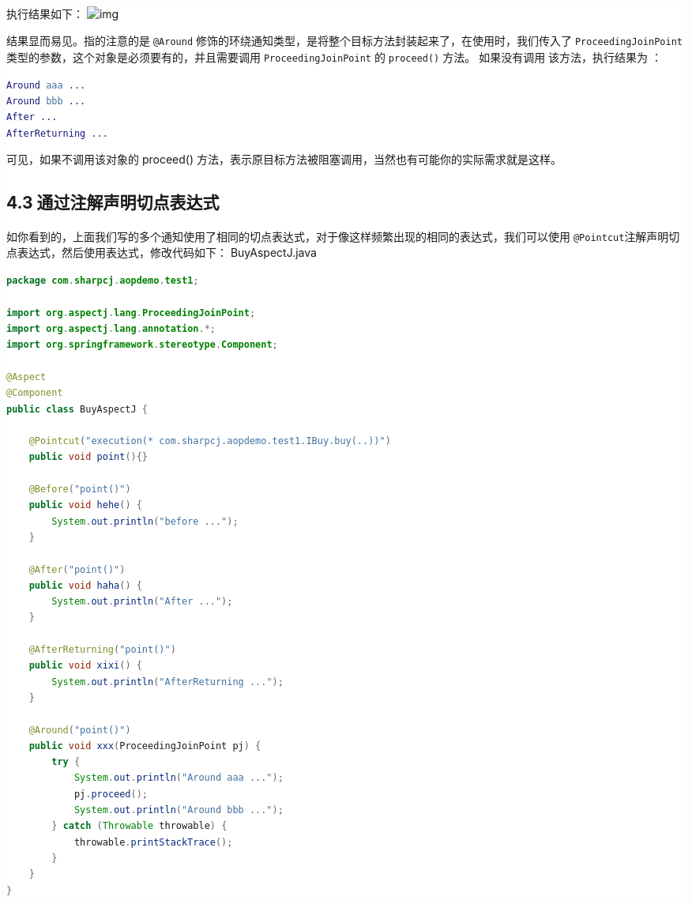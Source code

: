 ```java
```

执行结果如下：
![img](https://img2018.cnblogs.com/blog/758949/201905/758949-20190529225633682-474468038.png)

结果显而易见。指的注意的是 `@Around` 修饰的环绕通知类型，是将整个目标方法封装起来了，在使用时，我们传入了 `ProceedingJoinPoint` 类型的参数，这个对象是必须要有的，并且需要调用 `ProceedingJoinPoint` 的 `proceed()` 方法。 如果没有调用 该方法，执行结果为 ：

```erlang
Around aaa ...
Around bbb ...
After ...
AfterReturning ...
```

可见，如果不调用该对象的 proceed() 方法，表示原目标方法被阻塞调用，当然也有可能你的实际需求就是这样。

## 4.3 通过注解声明切点表达式

如你看到的，上面我们写的多个通知使用了相同的切点表达式，对于像这样频繁出现的相同的表达式，我们可以使用 `@Pointcut`注解声明切点表达式，然后使用表达式，修改代码如下：
BuyAspectJ.java

```java
package com.sharpcj.aopdemo.test1;

import org.aspectj.lang.ProceedingJoinPoint;
import org.aspectj.lang.annotation.*;
import org.springframework.stereotype.Component;

@Aspect
@Component
public class BuyAspectJ {

    @Pointcut("execution(* com.sharpcj.aopdemo.test1.IBuy.buy(..))")
    public void point(){}

    @Before("point()")
    public void hehe() {
        System.out.println("before ...");
    }

    @After("point()")
    public void haha() {
        System.out.println("After ...");
    }

    @AfterReturning("point()")
    public void xixi() {
        System.out.println("AfterReturning ...");
    }

    @Around("point()")
    public void xxx(ProceedingJoinPoint pj) {
        try {
            System.out.println("Around aaa ...");
            pj.proceed();
            System.out.println("Around bbb ...");
        } catch (Throwable throwable) {
            throwable.printStackTrace();
        }
    }
}
```
